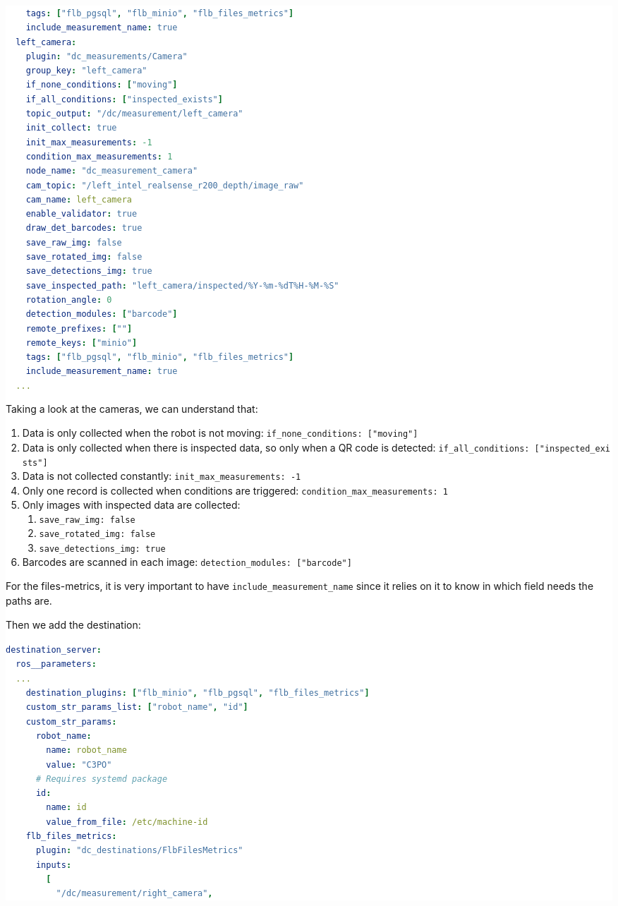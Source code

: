 ```yaml
    tags: ["flb_pgsql", "flb_minio", "flb_files_metrics"]
    include_measurement_name: true
  left_camera:
    plugin: "dc_measurements/Camera"
    group_key: "left_camera"
    if_none_conditions: ["moving"]
    if_all_conditions: ["inspected_exists"]
    topic_output: "/dc/measurement/left_camera"
    init_collect: true
    init_max_measurements: -1
    condition_max_measurements: 1
    node_name: "dc_measurement_camera"
    cam_topic: "/left_intel_realsense_r200_depth/image_raw"
    cam_name: left_camera
    enable_validator: true
    draw_det_barcodes: true
    save_raw_img: false
    save_rotated_img: false
    save_detections_img: true
    save_inspected_path: "left_camera/inspected/%Y-%m-%dT%H-%M-%S"
    rotation_angle: 0
    detection_modules: ["barcode"]
    remote_prefixes: [""]
    remote_keys: ["minio"]
    tags: ["flb_pgsql", "flb_minio", "flb_files_metrics"]
    include_measurement_name: true
  ...
```

Taking a look at the cameras, we can understand that:
1. Data is only collected when the robot is not moving: `if_none_conditions: ["moving"]`
2. Data is only collected when there is inspected data, so only when a QR code is detected: `if_all_conditions: ["inspected_exists"]`
3. Data is not collected constantly: `init_max_measurements: -1`
4. Only one record is collected when conditions are triggered: `condition_max_measurements: 1`
5. Only images with inspected data are collected:
   1. `save_raw_img: false`
   2. `save_rotated_img: false`
   3. `save_detections_img: true`
6. Barcodes are scanned in each image: `detection_modules: ["barcode"]`

For the files-metrics, it is very important to have `include_measurement_name` since it relies on it to know in which field needs the paths are.

Then we add the destination:

```yaml
destination_server:
  ros__parameters:
  ...
    destination_plugins: ["flb_minio", "flb_pgsql", "flb_files_metrics"]
    custom_str_params_list: ["robot_name", "id"]
    custom_str_params:
      robot_name:
        name: robot_name
        value: "C3PO"
      # Requires systemd package
      id:
        name: id
        value_from_file: /etc/machine-id
    flb_files_metrics:
      plugin: "dc_destinations/FlbFilesMetrics"
      inputs:
        [
          "/dc/measurement/right_camera",
```